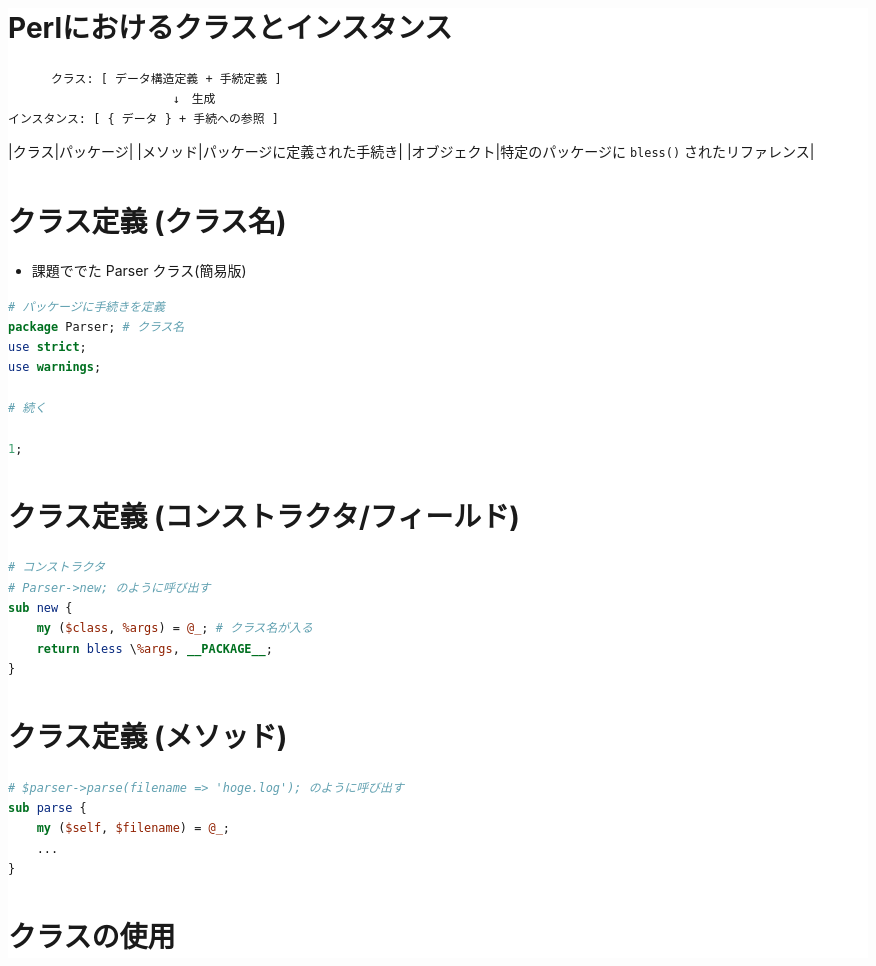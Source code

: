 # Perlにおけるクラスとインスタンス

``` text
      クラス: [ データ構造定義 + 手続定義 ]
                       ↓　生成
インスタンス: [ { データ } + 手続への参照 ]
```

|クラス|パッケージ|
|メソッド|パッケージに定義された手続き|
|オブジェクト|特定のパッケージに `bless()` されたリファレンス|

#  クラス定義 (クラス名)

* 課題ででた Parser クラス(簡易版)

``` perl
# パッケージに手続きを定義
package Parser; # クラス名
use strict;
use warnings;

# 続く

1;
```

# クラス定義 (コンストラクタ/フィールド)

``` perl
# コンストラクタ
# Parser->new; のように呼び出す
sub new {
    my ($class, %args) = @_; # クラス名が入る
    return bless \%args, __PACKAGE__;
}
```

# クラス定義 (メソッド)

``` perl
# $parser->parse(filename => 'hoge.log'); のように呼び出す
sub parse {
    my ($self, $filename) = @_;
    ...
}
```

# クラスの使用
